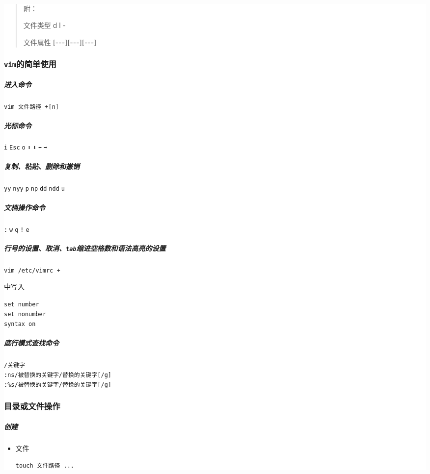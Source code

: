 > 附：
>
> 文件类型 d l -
>
> 文件属性 [---][---][---]

### `vim`的简单使用

##### 进入命令

```shell script
vim 文件路径 +[n]
```

##### 光标命令

`i` `Esc` `o` `⬆️` `⬇️` `⬅️` `➡️`

##### 复制、粘贴、删除和撤销

`yy` `nyy` `p` `np` `dd` `ndd` `u`

##### 文档操作命令

`:` `w` `q` `!` `e`

##### 行号的设置、取消、`tab`缩进空格数和语法高亮的设置

```shell script
vim /etc/vimrc +
```

中写入

```shell script
set number
set nonumber
syntax on
```

##### 底行模式查找命令

```shell script
/关键字
:ns/被替换的关键字/替换的关键字[/g]
:%s/被替换的关键字/替换的关键字[/g]
```

### 目录或文件操作

##### 创建

* 文件

    ```shell script
    touch 文件路径 ...
    ```
